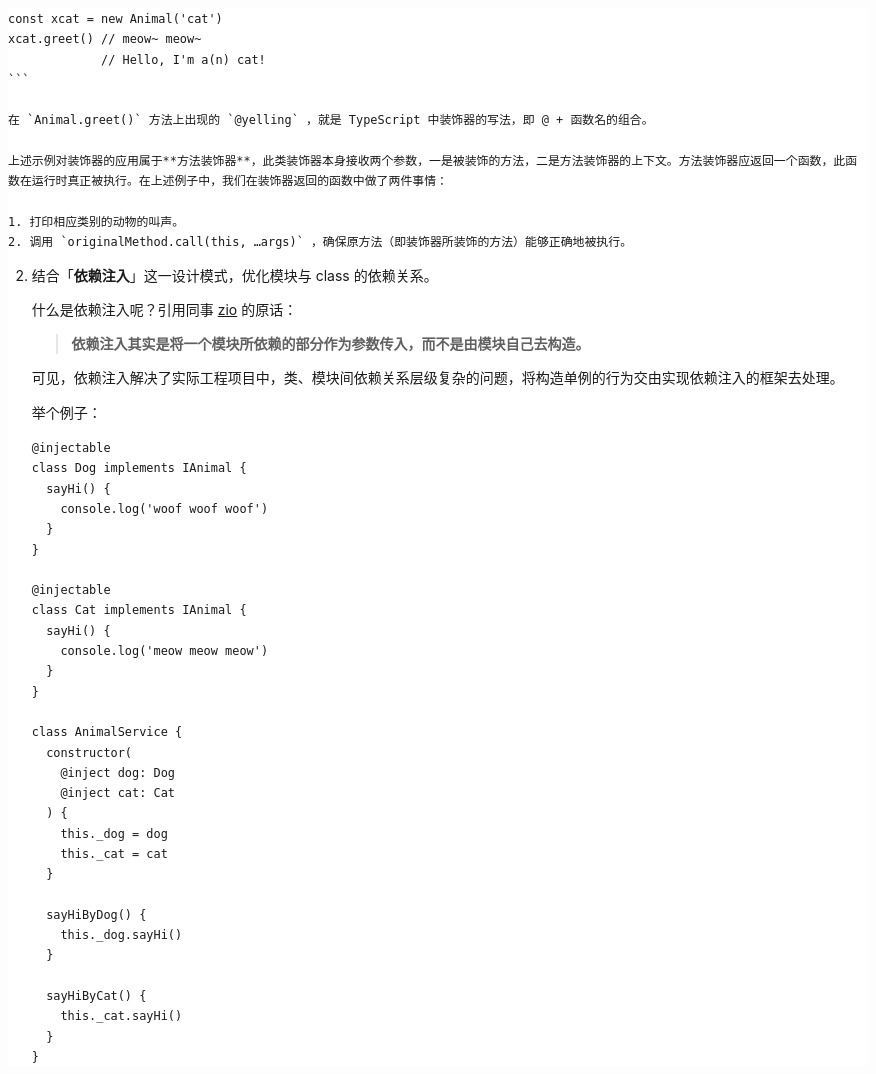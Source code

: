     const xcat = new Animal('cat')
    xcat.greet() // meow~ meow~
                 // Hello, I'm a(n) cat!
    ```
    
    在 `Animal.greet()` 方法上出现的 `@yelling` ，就是 TypeScript 中装饰器的写法，即 @ + 函数名的组合。
    
    上述示例对装饰器的应用属于**方法装饰器**，此类装饰器本身接收两个参数，一是被装饰的方法，二是方法装饰器的上下文。方法装饰器应返回一个函数，此函数在运行时真正被执行。在上述例子中，我们在装饰器返回的函数中做了两件事情：
    
    1. 打印相应类别的动物的叫声。
    2. 调用 `originalMethod.call(this, …args)` ，确保原方法（即装饰器所装饰的方法）能够正确地被执行。
2. 结合「**依赖注入**」这一设计模式，优化模块与 class 的依赖关系。
    
    什么是依赖注入呢？引用同事 [zio](https://github.com/ziofat) 的原话：
    
    > **依赖注入其实是将一个模块所依赖的部分作为参数传入，而不是由模块自己去构造。**
    > 
    
    可见，依赖注入解决了实际工程项目中，类、模块间依赖关系层级复杂的问题，将构造单例的行为交由实现依赖注入的框架去处理。
    
    举个例子：
    
    ```tsx
    @injectable
    class Dog implements IAnimal {
      sayHi() {
        console.log('woof woof woof')
      }
    }
    
    @injectable
    class Cat implements IAnimal {
      sayHi() {
        console.log('meow meow meow')
      }
    }
    
    class AnimalService {
      constructor(
        @inject dog: Dog
        @inject cat: Cat
      ) {
        this._dog = dog
        this._cat = cat
      }
      
      sayHiByDog() {
        this._dog.sayHi()
      }
      
      sayHiByCat() {
        this._cat.sayHi()
      }
    }
    ```
    